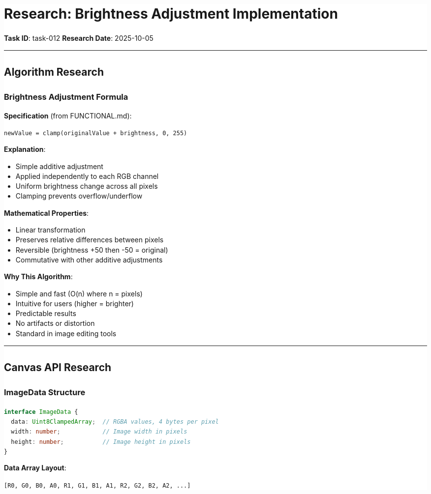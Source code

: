 # Research: Brightness Adjustment Implementation

**Task ID**: task-012
**Research Date**: 2025-10-05

---

## Algorithm Research

### Brightness Adjustment Formula

**Specification** (from FUNCTIONAL.md):
```
newValue = clamp(originalValue + brightness, 0, 255)
```

**Explanation**:
- Simple additive adjustment
- Applied independently to each RGB channel
- Uniform brightness change across all pixels
- Clamping prevents overflow/underflow

**Mathematical Properties**:
- Linear transformation
- Preserves relative differences between pixels
- Reversible (brightness +50 then -50 = original)
- Commutative with other additive adjustments

**Why This Algorithm**:
- Simple and fast (O(n) where n = pixels)
- Intuitive for users (higher = brighter)
- Predictable results
- No artifacts or distortion
- Standard in image editing tools

---

## Canvas API Research

### ImageData Structure

```typescript
interface ImageData {
  data: Uint8ClampedArray;  // RGBA values, 4 bytes per pixel
  width: number;            // Image width in pixels
  height: number;           // Image height in pixels
}
```

**Data Array Layout**:
```
[R0, G0, B0, A0, R1, G1, B1, A1, R2, G2, B2, A2, ...]
```

